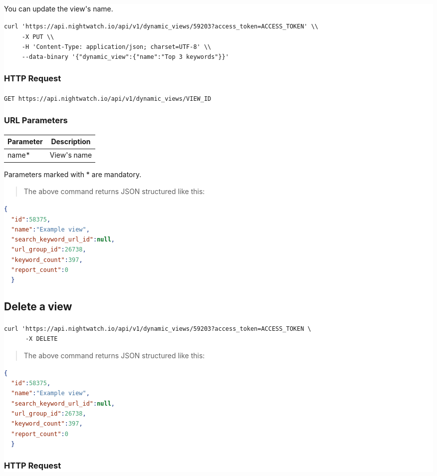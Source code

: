 You can update the view's name.

```shell
curl 'https://api.nightwatch.io/api/v1/dynamic_views/59203?access_token=ACCESS_TOKEN' \\
     -X PUT \\
     -H 'Content-Type: application/json; charset=UTF-8' \\
     --data-binary '{"dynamic_view":{"name":"Top 3 keywords"}}'
```

### HTTP Request

`GET https://api.nightwatch.io/api/v1/dynamic_views/VIEW_ID`

### URL Parameters

| Parameter | Description |
|-----------|-------------|
| name*     | View's name |


Parameters marked with * are mandatory.

> The above command returns JSON structured like this:

```json
{
  "id":58375,
  "name":"Example view",
  "search_keyword_url_id":null,
  "url_group_id":26738,
  "keyword_count":397,
  "report_count":0
  }
```

## Delete a view

```shell
curl 'https://api.nightwatch.io/api/v1/dynamic_views/59203?access_token=ACCESS_TOKEN \
      -X DELETE
```

> The above command returns JSON structured like this:

```json
{
  "id":58375,
  "name":"Example view",
  "search_keyword_url_id":null,
  "url_group_id":26738,
  "keyword_count":397,
  "report_count":0
  }
```

### HTTP Request
